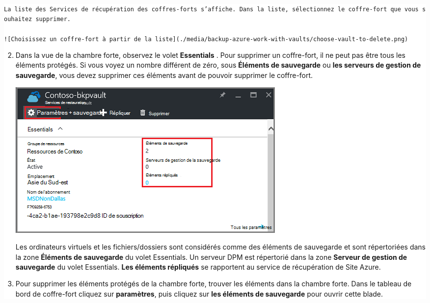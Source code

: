     La liste des Services de récupération des coffres-forts s’affiche. Dans la liste, sélectionnez le coffre-fort que vous souhaitez supprimer.

    ![Choisissez un coffre-fort à partir de la liste](./media/backup-azure-work-with-vaults/choose-vault-to-delete.png)

2. Dans la vue de la chambre forte, observez le volet **Essentials** . Pour supprimer un coffre-fort, il ne peut pas être tous les éléments protégés. Si vous voyez un nombre différent de zéro, sous **Éléments de sauvegarde** ou **les serveurs de gestion de sauvegarde**, vous devez supprimer ces éléments avant de pouvoir supprimer le coffre-fort.

    ![Regardez le volet Essentials pour éléments protégés](./media/backup-azure-delete-vault/contoso-bkpvault-settings.png)

    Les ordinateurs virtuels et les fichiers/dossiers sont considérés comme des éléments de sauvegarde et sont répertoriées dans la zone **Éléments de sauvegarde** du volet Essentials. Un serveur DPM est répertorié dans la zone **Serveur de gestion de sauvegarde** du volet Essentials. **Les éléments répliqués** se rapportent au service de récupération de Site Azure.

3. Pour supprimer les éléments protégés de la chambre forte, trouver les éléments dans la chambre forte. Dans le tableau de bord de coffre-fort cliquez sur **paramètres**, puis cliquez sur **les éléments de sauvegarde** pour ouvrir cette blade.

